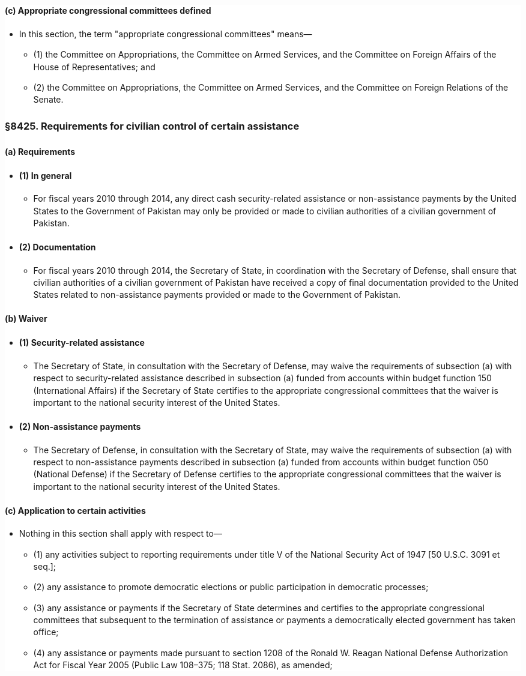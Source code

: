 #### (c) Appropriate congressional committees defined
* In this section, the term "appropriate congressional committees" means—

  * (1) the Committee on Appropriations, the Committee on Armed Services, and the Committee on Foreign Affairs of the House of Representatives; and

  * (2) the Committee on Appropriations, the Committee on Armed Services, and the Committee on Foreign Relations of the Senate.

### §8425. Requirements for civilian control of certain assistance
#### (a) Requirements
* #### (1) In general
  * For fiscal years 2010 through 2014, any direct cash security-related assistance or non-assistance payments by the United States to the Government of Pakistan may only be provided or made to civilian authorities of a civilian government of Pakistan.

* #### (2) Documentation
  * For fiscal years 2010 through 2014, the Secretary of State, in coordination with the Secretary of Defense, shall ensure that civilian authorities of a civilian government of Pakistan have received a copy of final documentation provided to the United States related to non-assistance payments provided or made to the Government of Pakistan.

#### (b) Waiver
* #### (1) Security-related assistance
  * The Secretary of State, in consultation with the Secretary of Defense, may waive the requirements of subsection (a) with respect to security-related assistance described in subsection (a) funded from accounts within budget function 150 (International Affairs) if the Secretary of State certifies to the appropriate congressional committees that the waiver is important to the national security interest of the United States.

* #### (2) Non-assistance payments
  * The Secretary of Defense, in consultation with the Secretary of State, may waive the requirements of subsection (a) with respect to non-assistance payments described in subsection (a) funded from accounts within budget function 050 (National Defense) if the Secretary of Defense certifies to the appropriate congressional committees that the waiver is important to the national security interest of the United States.

#### (c) Application to certain activities
* Nothing in this section shall apply with respect to—

  * (1) any activities subject to reporting requirements under title V of the National Security Act of 1947 [50 U.S.C. 3091 et seq.];

  * (2) any assistance to promote democratic elections or public participation in democratic processes;

  * (3) any assistance or payments if the Secretary of State determines and certifies to the appropriate congressional committees that subsequent to the termination of assistance or payments a democratically elected government has taken office;

  * (4) any assistance or payments made pursuant to section 1208 of the Ronald W. Reagan National Defense Authorization Act for Fiscal Year 2005 (Public Law 108–375; 118 Stat. 2086), as amended;
